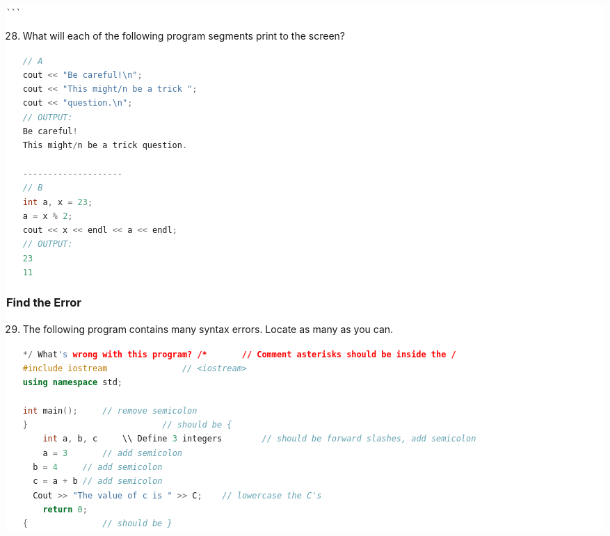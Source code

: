     ```

28. What will each of the following program segments print to the screen?

    ```c++
    // A
    cout << "Be careful!\n";
    cout << "This might/n be a trick ";
    cout << "question.\n";
    // OUTPUT:
    Be careful!
    This might/n be a trick question.
    
    --------------------
    // B
    int a, x = 23;
    a = x % 2;
    cout << x << endl << a << endl;
    // OUTPUT:
    23
    11
    ```

### Find the Error

29. The following program contains many syntax errors. Locate as many as you can.

    ```C++
    */ What's wrong with this program? /*		// Comment asterisks should be inside the /
    #include iostream				// <iostream>
    using namespace std;
    
    int main();		// remove semicolon
    }							// should be {
    	int a, b, c		\\ Define 3 integers		// should be forward slashes, add semicolon
    	a = 3		// add semicolon
      b = 4		// add semicolon
      c = a + b	// add semicolon
      Cout >> "The value of c is " >> C;	// lowercase the C's
    	return 0;
    {				// should be }
    ```